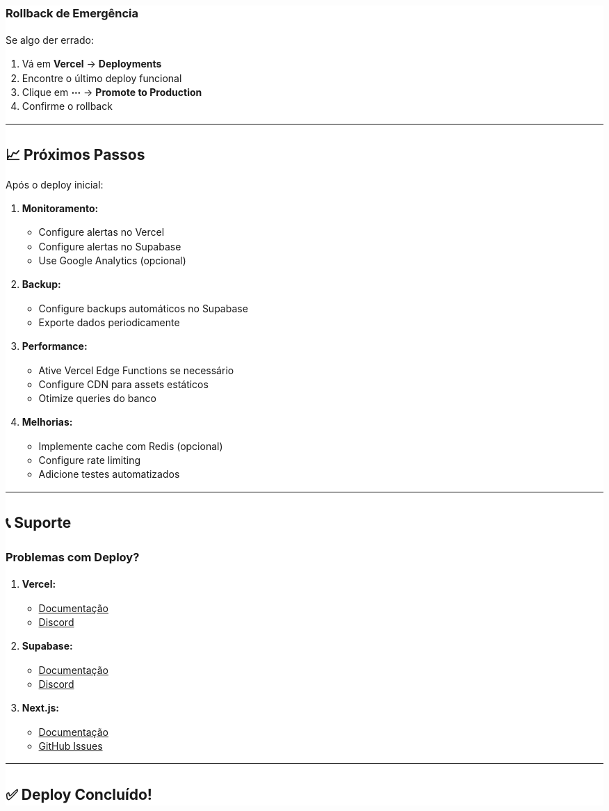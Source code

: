 ### Rollback de Emergência

Se algo der errado:

1. Vá em **Vercel** → **Deployments**
2. Encontre o último deploy funcional
3. Clique em **⋯** → **Promote to Production**
4. Confirme o rollback

---

## 📈 Próximos Passos

Após o deploy inicial:

1. **Monitoramento:**
   - Configure alertas no Vercel
   - Configure alertas no Supabase
   - Use Google Analytics (opcional)

2. **Backup:**
   - Configure backups automáticos no Supabase
   - Exporte dados periodicamente

3. **Performance:**
   - Ative Vercel Edge Functions se necessário
   - Configure CDN para assets estáticos
   - Otimize queries do banco

4. **Melhorias:**
   - Implemente cache com Redis (opcional)
   - Configure rate limiting
   - Adicione testes automatizados

---

## 📞 Suporte

### Problemas com Deploy?

1. **Vercel:**
   - [Documentação](https://vercel.com/docs)
   - [Discord](https://discord.gg/vercel)

2. **Supabase:**
   - [Documentação](https://supabase.com/docs)
   - [Discord](https://discord.supabase.com)

3. **Next.js:**
   - [Documentação](https://nextjs.org/docs)
   - [GitHub Issues](https://github.com/vercel/next.js/issues)

---

## ✅ Deploy Concluído!
